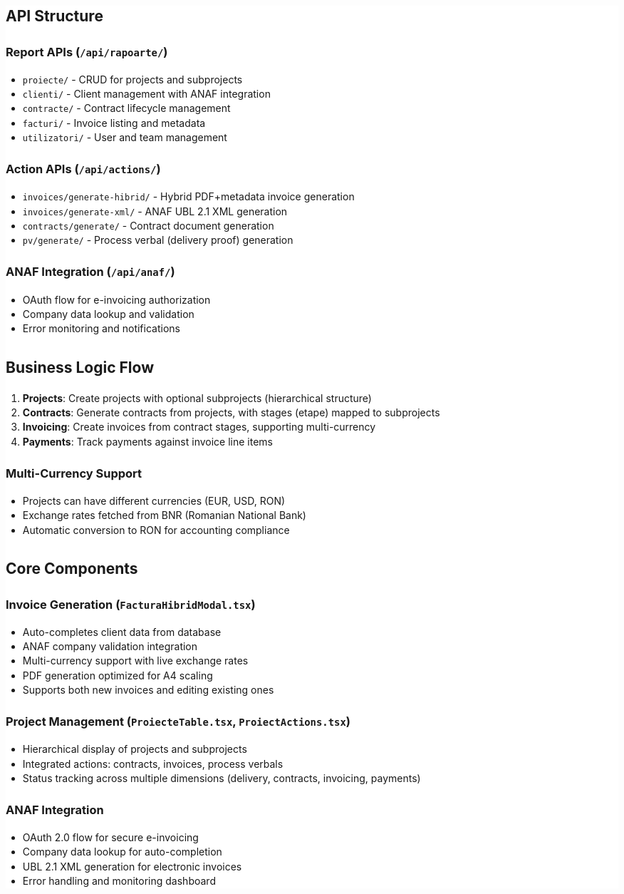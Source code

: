 ## API Structure

### Report APIs (`/api/rapoarte/`)
- `proiecte/` - CRUD for projects and subprojects
- `clienti/` - Client management with ANAF integration
- `contracte/` - Contract lifecycle management
- `facturi/` - Invoice listing and metadata
- `utilizatori/` - User and team management

### Action APIs (`/api/actions/`)
- `invoices/generate-hibrid/` - Hybrid PDF+metadata invoice generation
- `invoices/generate-xml/` - ANAF UBL 2.1 XML generation
- `contracts/generate/` - Contract document generation
- `pv/generate/` - Process verbal (delivery proof) generation

### ANAF Integration (`/api/anaf/`)
- OAuth flow for e-invoicing authorization
- Company data lookup and validation
- Error monitoring and notifications

## Business Logic Flow

1. **Projects**: Create projects with optional subprojects (hierarchical structure)
2. **Contracts**: Generate contracts from projects, with stages (etape) mapped to subprojects
3. **Invoicing**: Create invoices from contract stages, supporting multi-currency
4. **Payments**: Track payments against invoice line items

### Multi-Currency Support
- Projects can have different currencies (EUR, USD, RON)
- Exchange rates fetched from BNR (Romanian National Bank)
- Automatic conversion to RON for accounting compliance

## Core Components

### Invoice Generation (`FacturaHibridModal.tsx`)
- Auto-completes client data from database
- ANAF company validation integration
- Multi-currency support with live exchange rates
- PDF generation optimized for A4 scaling
- Supports both new invoices and editing existing ones

### Project Management (`ProiecteTable.tsx`, `ProiectActions.tsx`)
- Hierarchical display of projects and subprojects
- Integrated actions: contracts, invoices, process verbals
- Status tracking across multiple dimensions (delivery, contracts, invoicing, payments)

### ANAF Integration
- OAuth 2.0 flow for secure e-invoicing
- Company data lookup for auto-completion
- UBL 2.1 XML generation for electronic invoices
- Error handling and monitoring dashboard
